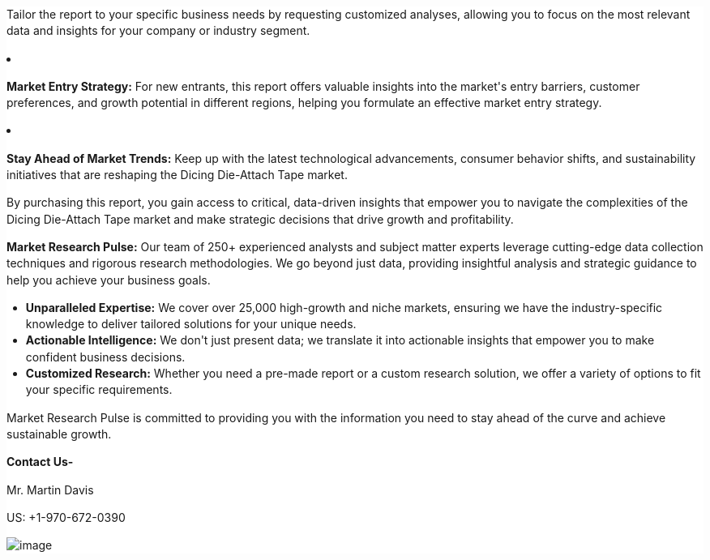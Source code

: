 Tailor the report to your specific business needs by requesting customized analyses, allowing you to focus on the most relevant data and insights for your company or industry segment.</p></li><li><p><strong>Market Entry Strategy:</strong> For new entrants, this report offers valuable insights into the market's entry barriers, customer preferences, and growth potential in different regions, helping you formulate an effective market entry strategy.</p></li><li><p><strong>Stay Ahead of Market Trends:</strong> Keep up with the latest technological advancements, consumer behavior shifts, and sustainability initiatives that are reshaping the Dicing Die-Attach Tape market.</p></li></ol><p>By purchasing this report, you gain access to critical, data-driven insights that empower you to navigate the complexities of the Dicing Die-Attach Tape market and make strategic decisions that drive growth and profitability.</p><p><strong>Market Research Pulse:</strong>&nbsp;Our team of 250+ experienced analysts and subject matter experts leverage cutting-edge data collection techniques and rigorous research methodologies. We go beyond just data, providing insightful analysis and strategic guidance to help you achieve your business goals.</p><ul><li><strong>Unparalleled Expertise:</strong>&nbsp;We cover over 25,000 high-growth and niche markets, ensuring we have the industry-specific knowledge to deliver tailored solutions for your unique needs.</li><li><strong>Actionable Intelligence:</strong>&nbsp;We don't just present data; we translate it into actionable insights that empower you to make confident business decisions.</li><li><strong>Customized Research:</strong>&nbsp;Whether you need a pre-made report or a custom research solution, we offer a variety of options to fit your specific requirements.</li></ul><p>Market Research Pulse is committed to providing you with the information you need to stay ahead of the curve and achieve sustainable growth.</p><p><strong>Contact Us-</strong></p><p>Mr. Martin Davis</p><p>US: +1-970-672-0390</p>
![image](https://github.com/user-attachments/assets/1164f0ae-836d-47c7-9aa8-48817b5ad27e)
